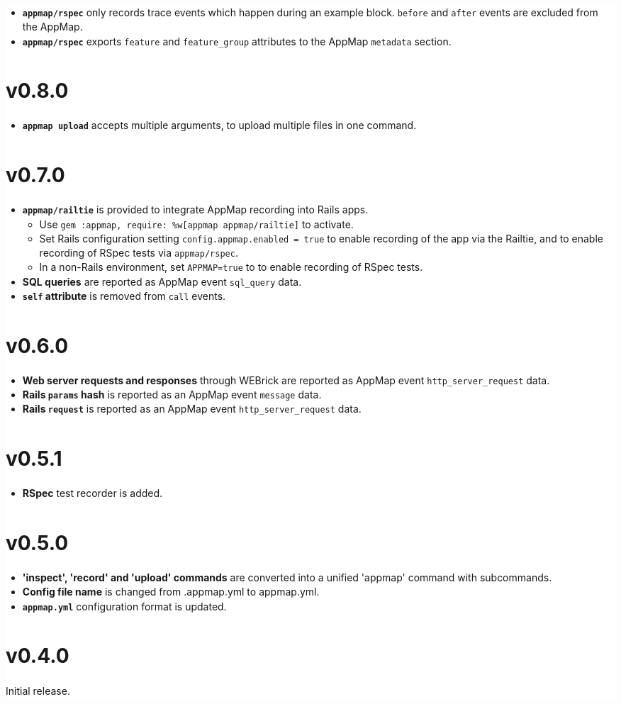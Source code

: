 * **`appmap/rspec`** only records trace events which happen during an example block. `before` and `after` events are
  excluded from the AppMap.
* **`appmap/rspec`** exports `feature` and `feature_group` attributes to the AppMap `metadata`
  section.

# v0.8.0

* **`appmap upload`** accepts multiple arguments, to upload multiple files in one command.

# v0.7.0

* **`appmap/railtie`** is provided to integrate AppMap recording into Rails apps.
  * Use `gem :appmap, require: %w[appmap appmap/railtie]` to activate.
  * Set Rails configuration setting `config.appmap.enabled = true` to enable recording of the app via the Railtie, and
    to enable recording of RSpec tests via `appmap/rspec`.
  * In a non-Rails environment, set `APPMAP=true` to to enable recording of RSpec tests.
* **SQL queries** are reported as AppMap event `sql_query` data.
* **`self` attribute** is removed from `call` events.

# v0.6.0

* **Web server requests and responses** through WEBrick are reported as AppMap event `http_server_request` data.
* **Rails `params` hash** is reported as an AppMap event `message` data.
* **Rails `request`** is reported as an AppMap event `http_server_request` data.

# v0.5.1

* **RSpec** test recorder is added.

# v0.5.0

* **'inspect', 'record' and 'upload' commands** are converted into a unified 'appmap' command with subcommands.
* **Config file name** is changed from .appmap.yml to appmap.yml.
* **`appmap.yml`** configuration format is updated.

# v0.4.0

Initial release.
